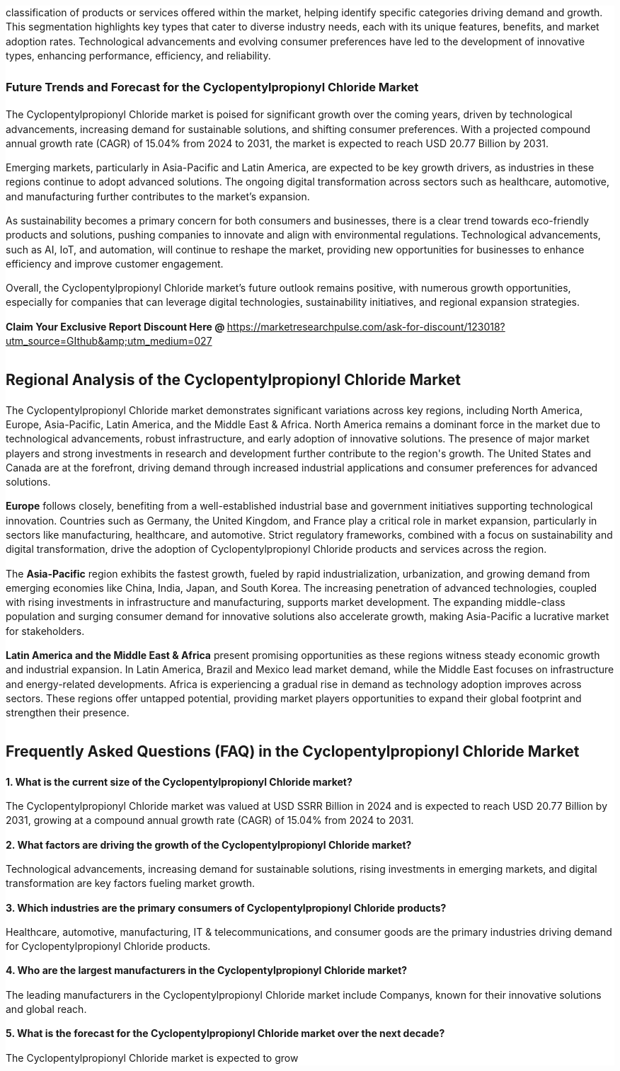 classification of products or services offered within the market, helping identify specific categories driving demand and growth. This segmentation highlights key types that cater to diverse industry needs, each with its unique features, benefits, and market adoption rates. Technological advancements and evolving consumer preferences have led to the development of innovative types, enhancing performance, efficiency, and reliability.</p><h3>Future Trends and Forecast for the Cyclopentylpropionyl Chloride Market</h3><p>The Cyclopentylpropionyl Chloride market is poised for significant growth over the coming years, driven by technological advancements, increasing demand for sustainable solutions, and shifting consumer preferences. With a projected compound annual growth rate (CAGR) of 15.04% from 2024 to 2031, the market is expected to reach USD 20.77 Billion by 2031.</p><p>Emerging markets, particularly in Asia-Pacific and Latin America, are expected to be key growth drivers, as industries in these regions continue to adopt advanced solutions. The ongoing digital transformation across sectors such as healthcare, automotive, and manufacturing further contributes to the market&rsquo;s expansion.</p><p>As sustainability becomes a primary concern for both consumers and businesses, there is a clear trend towards eco-friendly products and solutions, pushing companies to innovate and align with environmental regulations. Technological advancements, such as AI, IoT, and automation, will continue to reshape the market, providing new opportunities for businesses to enhance efficiency and improve customer engagement.</p><p>Overall, the Cyclopentylpropionyl Chloride market&rsquo;s future outlook remains positive, with numerous growth opportunities, especially for companies that can leverage digital technologies, sustainability initiatives, and regional expansion strategies.</p><p><strong>Claim Your Exclusive Report Discount Here @ </strong><a href="https://marketresearchpulse.com/ask-for-discount/123018?utm_source=GIthub&amp;utm_medium=027">https://marketresearchpulse.com/ask-for-discount/123018?utm_source=GIthub&amp;utm_medium=027</a></p><h2><strong>Regional Analysis of the Cyclopentylpropionyl Chloride Market</strong></h2><p>The Cyclopentylpropionyl Chloride market demonstrates significant variations across key regions, including North America, Europe, Asia-Pacific, Latin America, and the Middle East &amp; Africa. North America remains a dominant force in the market due to technological advancements, robust infrastructure, and early adoption of innovative solutions. The presence of major market players and strong investments in research and development further contribute to the region's growth. The United States and Canada are at the forefront, driving demand through increased industrial applications and consumer preferences for advanced solutions.</p><p><strong>Europe</strong> follows closely, benefiting from a well-established industrial base and government initiatives supporting technological innovation. Countries such as Germany, the United Kingdom, and France play a critical role in market expansion, particularly in sectors like manufacturing, healthcare, and automotive. Strict regulatory frameworks, combined with a focus on sustainability and digital transformation, drive the adoption of Cyclopentylpropionyl Chloride products and services across the region.</p><p>The <strong>Asia-Pacific</strong> region exhibits the fastest growth, fueled by rapid industrialization, urbanization, and growing demand from emerging economies like China, India, Japan, and South Korea. The increasing penetration of advanced technologies, coupled with rising investments in infrastructure and manufacturing, supports market development. The expanding middle-class population and surging consumer demand for innovative solutions also accelerate growth, making Asia-Pacific a lucrative market for stakeholders.</p><p><strong>Latin America and the Middle East &amp; Africa</strong> present promising opportunities as these regions witness steady economic growth and industrial expansion. In Latin America, Brazil and Mexico lead market demand, while the Middle East focuses on infrastructure and energy-related developments. Africa is experiencing a gradual rise in demand as technology adoption improves across sectors. These regions offer untapped potential, providing market players opportunities to expand their global footprint and strengthen their presence.</p><h2><strong>Frequently Asked Questions (FAQ) in the Cyclopentylpropionyl Chloride Market</strong></h2><p><strong>1. What is the current size of the Cyclopentylpropionyl Chloride market?</strong></p><p>The Cyclopentylpropionyl Chloride market was valued at USD SSRR Billion in 2024 and is expected to reach USD 20.77 Billion by 2031, growing at a compound annual growth rate (CAGR) of 15.04% from 2024 to 2031.</p><p><strong>2. What factors are driving the growth of the Cyclopentylpropionyl Chloride market?</strong></p><p>Technological advancements, increasing demand for sustainable solutions, rising investments in emerging markets, and digital transformation are key factors fueling market growth.</p><p><strong>3. Which industries are the primary consumers of Cyclopentylpropionyl Chloride products?</strong></p><p>Healthcare, automotive, manufacturing, IT &amp; telecommunications, and consumer goods are the primary industries driving demand for Cyclopentylpropionyl Chloride products.</p><p><strong>4. Who are the largest manufacturers in the Cyclopentylpropionyl Chloride market?</strong></p><p>The leading manufacturers in the Cyclopentylpropionyl Chloride market include Companys, known for their innovative solutions and global reach.</p><p><strong>5. What is the forecast for the Cyclopentylpropionyl Chloride market over the next decade?</strong></p><p>The Cyclopentylpropionyl Chloride market is expected to grow
